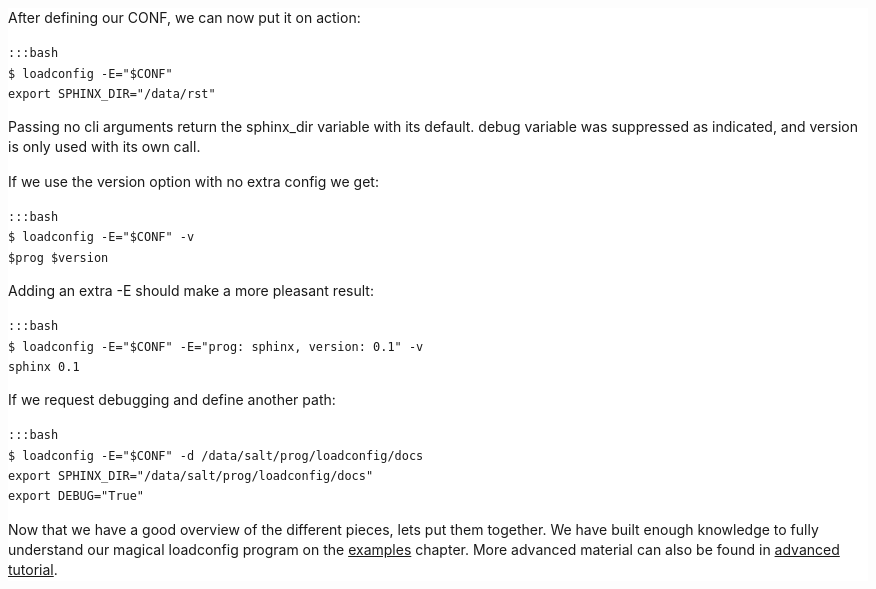 [nargs]: https://docs.python.org/dev/library/argparse.html#nargs
[action]: https://docs.python.org/dev/library/argparse.html#action


After defining our CONF, we can now put it on action:

    :::bash
    $ loadconfig -E="$CONF"
    export SPHINX_DIR="/data/rst"


Passing no cli arguments return the sphinx_dir variable with its default.
debug variable was suppressed as indicated, and version is only used with its
own call.

If we use the version option with no extra config we get:

    :::bash
    $ loadconfig -E="$CONF" -v
    $prog $version


Adding an extra -E should make a more pleasant result:

    :::bash
    $ loadconfig -E="$CONF" -E="prog: sphinx, version: 0.1" -v
    sphinx 0.1


If we request debugging and define another path:

    :::bash
    $ loadconfig -E="$CONF" -d /data/salt/prog/loadconfig/docs
    export SPHINX_DIR="/data/salt/prog/loadconfig/docs"
    export DEBUG="True"


Now that we have a good overview of the different pieces, lets put them
together. We have built enough knowledge to fully understand our magical
loadconfig program on the [examples][] chapter.
More advanced material can also be found in [advanced tutorial][].

[examples]: examples.md
[advanced tutorial]: advanced.md


[CLG]: https://clg.readthedocs.org